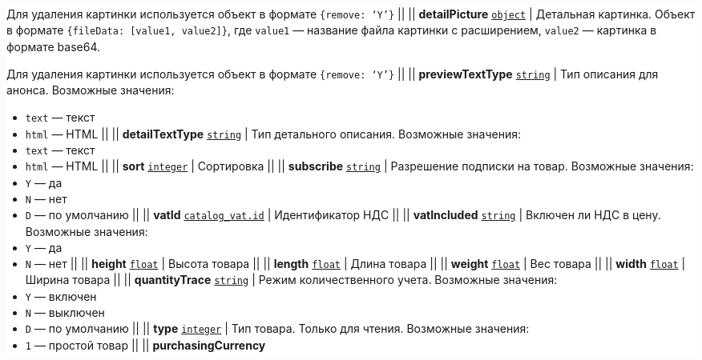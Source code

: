Для удаления картинки используется объект в формате `{remove: ‘Y’}` ||
|| **detailPicture**
[`object`](../data-types.md) | Детальная картинка. Объект в формате `{fileData: [value1, value2]}`, где `value1` — название файла картинки с расширением, `value2` — картинка в формате base64. 

Для удаления картинки используется объект в формате `{remove: ‘Y’}` ||
|| **previewTextType**
[`string`](../data-types.md) | Тип описания для анонса. Возможные значения:
- `text` — текст
- `html` — HTML
||
|| **detailTextType**
[`string`](../data-types.md) | Тип детального описания. Возможные значения:
- `text` — текст
- `html` — HTML
||
|| **sort**
[`integer`](../data-types.md) | Сортировка ||
|| **subscribe**
[`string`](../data-types.md) | Разрешение подписки на товар. Возможные значения:
- `Y` — да
- `N` — нет
- `D` — по умолчанию
||
|| **vatId**
[`catalog_vat.id`](#catalog_vat) | Идентификатор НДС ||
|| **vatIncluded**
[`string`](../data-types.md) | Включен ли НДС в цену. Возможные значения:
- `Y` — да
- `N` — нет
||
|| **height**
[`float`](../data-types.md) | Высота товара ||
|| **length**
[`float`](../data-types.md) | Длина товара ||
|| **weight**
[`float`](../data-types.md) | Вес товара ||
|| **width**
[`float`](../data-types.md) | Ширина товара ||
|| **quantityTrace**
[`string`](../data-types.md) | Режим количественного учета. Возможные значения:
- `Y` — включен
- `N` — выключен
- `D` — по умолчанию
||
|| **type**
[`integer`](../data-types.md) | Тип товара. Только для чтения. Возможные значения:
- `1` — простой товар
||
|| **purchasingCurrency**